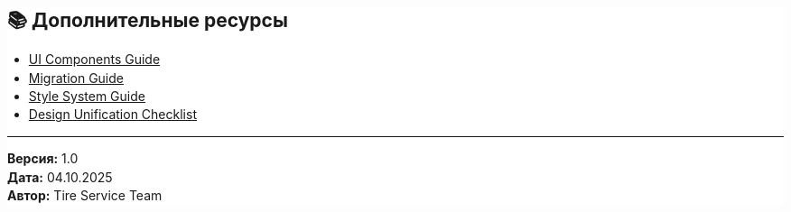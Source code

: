 
## 📚 Дополнительные ресурсы

- [UI Components Guide](design-unification/UI_COMPONENTS_GUIDE.md)
- [Migration Guide](external-files/MIGRATION_GUIDE.md)
- [Style System Guide](docs/migration/STYLE_SYSTEM_GUIDE.md)
- [Design Unification Checklist](design-unification/DESIGN_UNIFICATION_CHECKLIST.md)

---

**Версия:** 1.0  
**Дата:** 04.10.2025  
**Автор:** Tire Service Team

